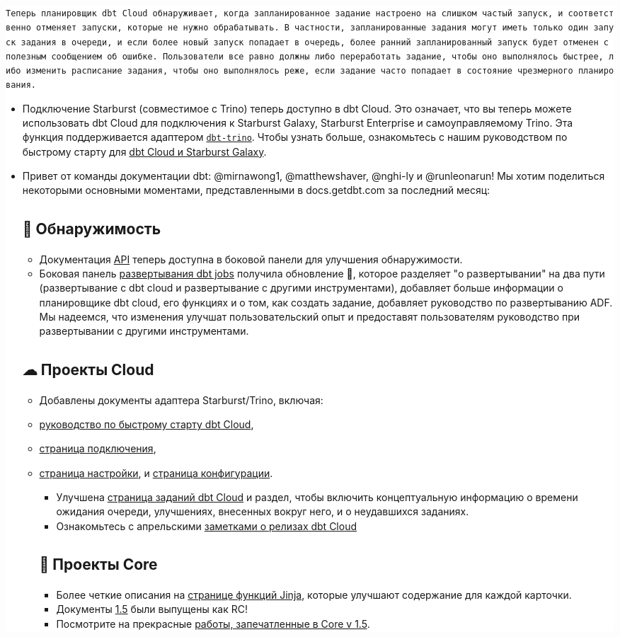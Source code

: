     Теперь планировщик dbt Cloud обнаруживает, когда запланированное задание настроено на слишком частый запуск, и соответственно отменяет запуски, которые не нужно обрабатывать. В частности, запланированные задания могут иметь только один запуск задания в очереди, и если более новый запуск попадает в очередь, более ранний запланированный запуск будет отменен с полезным сообщением об ошибке. Пользователи все равно должны либо переработать задание, чтобы оно выполнялось быстрее, либо изменить расписание задания, чтобы оно выполнялось реже, если задание часто попадает в состояние чрезмерного планирования.

  </Expandable>

- <Expandable alt_header='Starburst адаптер GA'>

    Подключение Starburst (совместимое с Trino) теперь доступно в dbt Cloud. Это означает, что вы теперь можете использовать dbt Cloud для подключения к Starburst Galaxy, Starburst Enterprise и самоуправляемому Trino. Эта функция поддерживается адаптером [`dbt-trino`](https://github.com/starburstdata/dbt-trino). Чтобы узнать больше, ознакомьтесь с нашим руководством по быстрому старту для [dbt Cloud и Starburst Galaxy](https://docs.getdbt.com/guides/starburst-galaxy).

  </Expandable>

- <Expandable alt_header='Обновления документации продукта'>

    Привет от команды документации dbt: @mirnawong1, @matthewshaver, @nghi-ly и @runleonarun! Мы хотим поделиться некоторыми основными моментами, представленными в docs.getdbt.com за последний месяц:

    ## 🔎 Обнаружимость

    - Документация [API](/docs/dbt-cloud-apis/overview) теперь доступна в боковой панели для улучшения обнаружимости.
    - Боковая панель [развертывания dbt jobs](/docs/deploy/deployments) получила обновление 💅, которое разделяет "о развертывании" на два пути (развертывание с dbt cloud и развертывание с другими инструментами), добавляет больше информации о планировщике dbt cloud, его функциях и о том, как создать задание, добавляет руководство по развертыванию ADF. Мы надеемся, что изменения улучшат пользовательский опыт и предоставят пользователям руководство при развертывании с другими инструментами.

    ## ☁ Проекты Cloud

    - Добавлены документы адаптера Starburst/Trino, включая:
  * [руководство по быстрому старту dbt Cloud](/guides/starburst-galaxy), 
  * [страница подключения](/docs/cloud/connect-data-platform/connect-starburst-trino), 
  * [страница настройки](/docs/core/connect-data-platform/trino-setup), и [страница конфигурации](/reference/resource-configs/trino-configs). 
    - Улучшена [страница заданий dbt Cloud](/docs/deploy/jobs) и раздел, чтобы включить концептуальную информацию о времени ожидания очереди, улучшениях, внесенных вокруг него, и о неудавшихся заданиях. 
    - Ознакомьтесь с апрельскими [заметками о релизах dbt Cloud](/docs/dbt-versions/dbt-cloud-release-notes)

    ## 🎯 Проекты Core 

    - Более четкие описания на [странице функций Jinja](/reference/dbt-jinja-functions), которые улучшают содержание для каждой карточки. 
    - Документы [1.5](/docs/dbt-versions/core-upgrade/upgrading-to-v1.5) были выпущены как RC! 
    - Посмотрите на прекрасные [работы, запечатленные в Core v 1.5](https://github.com/dbt-labs/docs.getdbt.com/issues?q=is%3Aissue+label%3A%22dbt-core+v1.5%22+is%3Aclosed).

